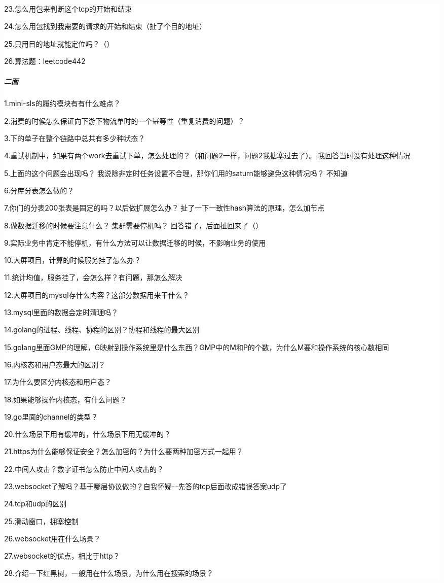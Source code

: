 23.怎么用包来判断这个tcp的开始和结束

24.怎么用包找到我需要的请求的开始和结束（扯了个目的地址）

25.只用目的地址就能定位吗？（）

26.算法题：leetcode442

##### 二面

1.mini-sls的履约模块有有什么难点？

2.消费的时候怎么保证向下游下物流单时的一个幂等性（重复消费的问题）？

3.下的单子在整个链路中总共有多少种状态？

4.重试机制中，如果有两个work去重试下单，怎么处理的？（和问题2一样，问题2我搪塞过去了）。 我回答当时没有处理这种情况

5.上面的这个问题会出现吗？  我说除非定时任务设置不合理，那你们用的saturn能够避免这种情况吗？ 不知道

6.分库分表怎么做的？

7.你们的分表200张表是固定的吗？以后做扩展怎么办？ 扯了一下一致性hash算法的原理，怎么加节点

8.做数据迁移的时候要注意什么？ 集群需要停机吗？ 回答错了，后面扯回来了（）

9.实际业务中肯定不能停机，有什么方法可以让数据迁移的时候，不影响业务的使用

10.大屏项目，计算的时候服务挂了怎么办？

11.统计均值，服务挂了，会怎么样？有问题，那怎么解决

12.大屏项目的mysql存什么内容？这部分数据用来干什么？

13.mysql里面的数据会定时清理吗？

14.golang的进程、线程、协程的区别？协程和线程的最大区别

15.golang里面GMP的理解，G映射到操作系统里是什么东西？GMP中的M和P的个数，为什么M要和操作系统的核心数相同

16.内核态和用户态最大的区别？

17.为什么要区分内核态和用户态？

18.如果能够操作内核态，有什么问题？

19.go里面的channel的类型？

20.什么场景下用有缓冲的，什么场景下用无缓冲的？

21.https为什么能够保证安全？怎么加密的？为什么要两种加密方式一起用？

22.中间人攻击？数字证书怎么防止中间人攻击的？

23.websocket了解吗？基于哪层协议做的？自我怀疑--先答的tcp后面改成错误答案udp了

24.tcp和udp的区别

25.滑动窗口，拥塞控制

26.websocket用在什么场景？

27.websocket的优点，相比于http？

28.介绍一下红黑树，一般用在什么场景，为什么用在搜索的场景？
